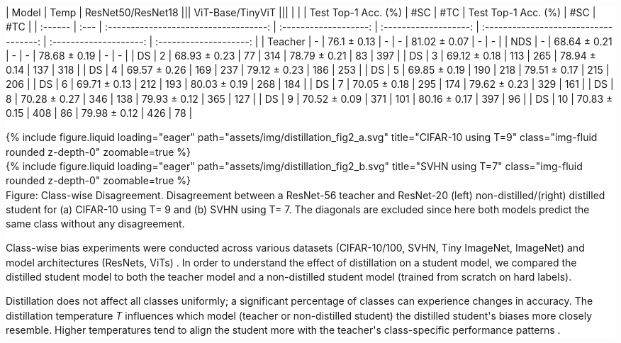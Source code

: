 | Model | Temp | ResNet50/ResNet18 ||| ViT-Base/TinyViT |||
| | | Test Top-1 Acc. (%) | #SC | #TC | Test Top-1 Acc. (%) | #SC | #TC |
| :------ | :--- | :-----------------------------------: | :-------------------: | :-------------------: | :-----------------------------------: | :--------------------: | :--------------------: |
| Teacher | - | 76.1 &plusmn; 0.13 | - | - | 81.02 &plusmn; 0.07 | - | - |
| NDS | - | 68.64 &plusmn; 0.21 | - | - | 78.68 &plusmn; 0.19 | - | - |
| DS | 2 | 68.93 &plusmn; 0.23 | 77 | 314 | 78.79 &plusmn; 0.21 | 83 | 397 |
| DS | 3 | 69.12 &plusmn; 0.18 | 113 | 265 | 78.94 &plusmn; 0.14 | 137 | 318 |
| DS | 4 | 69.57 &plusmn; 0.26 | 169 | 237 | 79.12 &plusmn; 0.23 | 186 | 253 |
| DS | 5 | 69.85 &plusmn; 0.19 | 190 | 218 | 79.51 &plusmn; 0.17 | 215 | 206 |
| DS | 6 | 69.71 &plusmn; 0.13 | 212 | 193 | 80.03 &plusmn; 0.19 | 268 | 184 |
| DS | 7 | 70.05 &plusmn; 0.18 | 295 | 174 | 79.62 &plusmn; 0.23 | 329 | 161 |
| DS | 8 | 70.28 &plusmn; 0.27 | 346 | 138 | 79.93 &plusmn; 0.12 | 365 | 127 |
| DS | 9 | 70.52 &plusmn; 0.09 | 371 | 101 | 80.16 &plusmn; 0.17 | 397 | 96 |
| DS | 10 | 70.83 &plusmn; 0.15 | 408 | 86 | 79.98 &plusmn; 0.12 | 426 | 78 |

</div>

<div class="container">
    <div class="row">
        <div class="col-md mt-3 mt-md-0">
            {% include figure.liquid loading="eager" path="assets/img/distillation_fig2_a.svg" title="CIFAR-10 using T=9" class="img-fluid rounded z-depth-0"  zoomable=true %}
        </div>
        <div class="col-md mt-3 mt-md-0">
            {% include figure.liquid loading="eager" path="assets/img/distillation_fig2_b.svg" title="SVHN using T=7" class="img-fluid rounded z-depth-0"  zoomable=true %}
        </div>
    </div>
    <div class="caption">
        Figure: Class-wise Disagreement. Disagreement between a ResNet-56 teacher and ResNet-20 (left) non-distilled/(right) distilled student for (a) CIFAR-10 using T= 9 and (b) SVHN using T= 7. The diagonals are excluded since here both models predict the same class without any disagreement.
    </div>
</div>

Class-wise bias experiments were conducted across various datasets (CIFAR-10/100, SVHN, Tiny ImageNet, ImageNet) and model architectures (ResNets, ViTs) <d-cite key="Mohammadshahi2025distillation"></d-cite>. In order to understand the effect of distillation on a student model, we compared the distilled student model to both the teacher model and a non-distilled student model (trained from scratch on hard labels).

Distillation does not affect all classes uniformly; a significant percentage of classes can experience changes in accuracy. The distillation temperature $T$ influences which model (teacher or non-distilled student) the distilled student's biases more closely resemble. Higher temperatures tend to align the student more with the teacher's class-specific performance patterns <d-cite key="Mohammadshahi2025distillation"></d-cite>.
